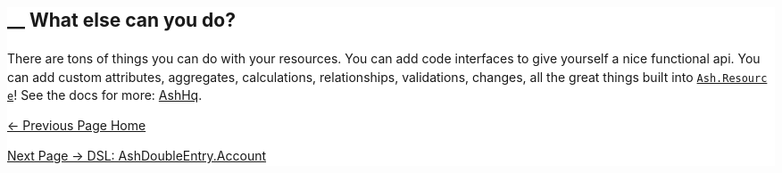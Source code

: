 ##  __ What else can you do?

There are tons of things you can do with your resources. You can add code interfaces to give yourself a nice functional api. You can add custom attributes, aggregates, calculations, relationships, validations, changes, all the great things built into [`Ash.Resource`](3.3.2/Ash.Resource.html)! See the docs for more: [AshHq](external_link).

[ ← Previous Page  Home  ](external_link)

[ Next Page →  DSL: AshDoubleEntry.Account  ](external_link)
